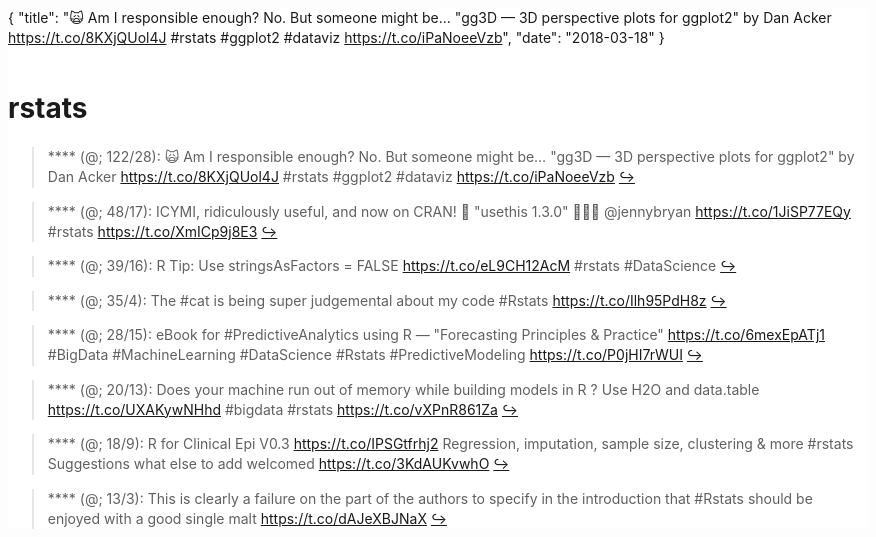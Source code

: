 {
  "title": "🙀 Am I responsible enough? No. But someone might be… \"gg3D — 3D perspective plots for ggplot2\" by Dan Acker https://t.co/8KXjQUol4J #rstats #ggplot2 #dataviz https://t.co/iPaNoeeVzb",
  "date": "2018-03-18"
}

# rstats

> **** (@; 122/28): 🙀 Am I responsible enough? No. 
But someone might be…
"gg3D — 3D perspective plots for ggplot2" by Dan Acker 
https://t.co/8KXjQUol4J #rstats #ggplot2 #dataviz https://t.co/iPaNoeeVzb  [&#8618;](https://twitter.com/dataandme/status/975356661589213186)




> **** (@; 48/17): ICYMI, ridiculously useful, and now on CRAN!
📣 "usethis 1.3.0" 👩🏼‍💻 @jennybryan
https://t.co/1JiSP77EQy #rstats https://t.co/XmICp9j8E3  [&#8618;](https://twitter.com/dataandme/status/975417064201519104)




> **** (@; 39/16): R Tip: Use stringsAsFactors = FALSE https://t.co/eL9CH12AcM #rstats #DataScience  [&#8618;](https://twitter.com/dataandme/status/975346453559283712)




> **** (@; 35/4): The #cat is being super judgemental about my code #Rstats https://t.co/Ilh95PdH8z  [&#8618;](https://twitter.com/dataandme/status/975348567870074881)




> **** (@; 28/15): eBook for #PredictiveAnalytics using R — "Forecasting Principles &amp; Practice" https://t.co/6mexEpATj1 #BigData #MachineLearning #DataScience #Rstats #PredictiveModeling https://t.co/P0jHI7rWUI  [&#8618;](https://twitter.com/dataandme/status/975449675489669120)




> **** (@; 20/13): Does your machine run out of memory while building models in R ? Use H2O and data.table https://t.co/UXAKywNHhd #bigdata #rstats https://t.co/vXPnR861Za  [&#8618;](https://twitter.com/dataandme/status/975357434192637952)




> **** (@; 18/9): R for Clinical Epi V0.3 https://t.co/IPSGtfrhj2 Regression, imputation, sample size, clustering &amp; more #rstats Suggestions what else to add welcomed https://t.co/3KdAUKvwhO  [&#8618;](https://twitter.com/dataandme/status/975387807035387906)




> **** (@; 13/3): This is clearly a failure on the part of the authors to specify in the introduction that #Rstats should be enjoyed with a good single malt https://t.co/dAJeXBJNaX  [&#8618;](https://twitter.com/dataandme/status/975353099660546048)


